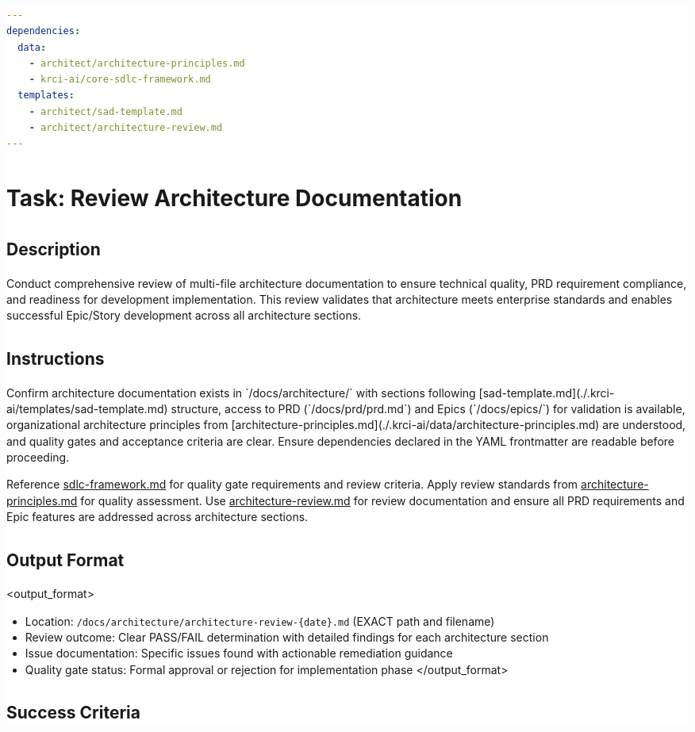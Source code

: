 ```yaml
---
dependencies:
  data:
    - architect/architecture-principles.md
    - krci-ai/core-sdlc-framework.md
  templates:
    - architect/sad-template.md
    - architect/architecture-review.md
---
```


# Task: Review Architecture Documentation

## Description

Conduct comprehensive review of multi-file architecture documentation to ensure technical quality, PRD requirement compliance, and readiness for development implementation. This review validates that architecture meets enterprise standards and enables successful Epic/Story development across all architecture sections.

## Instructions

<instructions>
Confirm architecture documentation exists in `/docs/architecture/` with sections following [sad-template.md](./.krci-ai/templates/sad-template.md) structure, access to PRD (`/docs/prd/prd.md`) and Epics (`/docs/epics/`) for validation is available, organizational architecture principles from [architecture-principles.md](./.krci-ai/data/architecture-principles.md) are understood, and quality gates and acceptance criteria are clear. Ensure dependencies declared in the YAML frontmatter are readable before proceeding.

Reference [sdlc-framework.md](./.krci-ai/data/krci-ai/core-sdlc-framework.md) for quality gate requirements and review criteria. Apply review standards from [architecture-principles.md](./.krci-ai/data/architecture-principles.md) for quality assessment. Use [architecture-review.md](./.krci-ai/templates/architecture-review.md) for review documentation and ensure all PRD requirements and Epic features are addressed across architecture sections.
</instructions>

## Output Format

<output_format>
- Location: `/docs/architecture/architecture-review-{date}.md` (EXACT path and filename)
- Review outcome: Clear PASS/FAIL determination with detailed findings for each architecture section
- Issue documentation: Specific issues found with actionable remediation guidance
- Quality gate status: Formal approval or rejection for implementation phase
</output_format>

## Success Criteria

